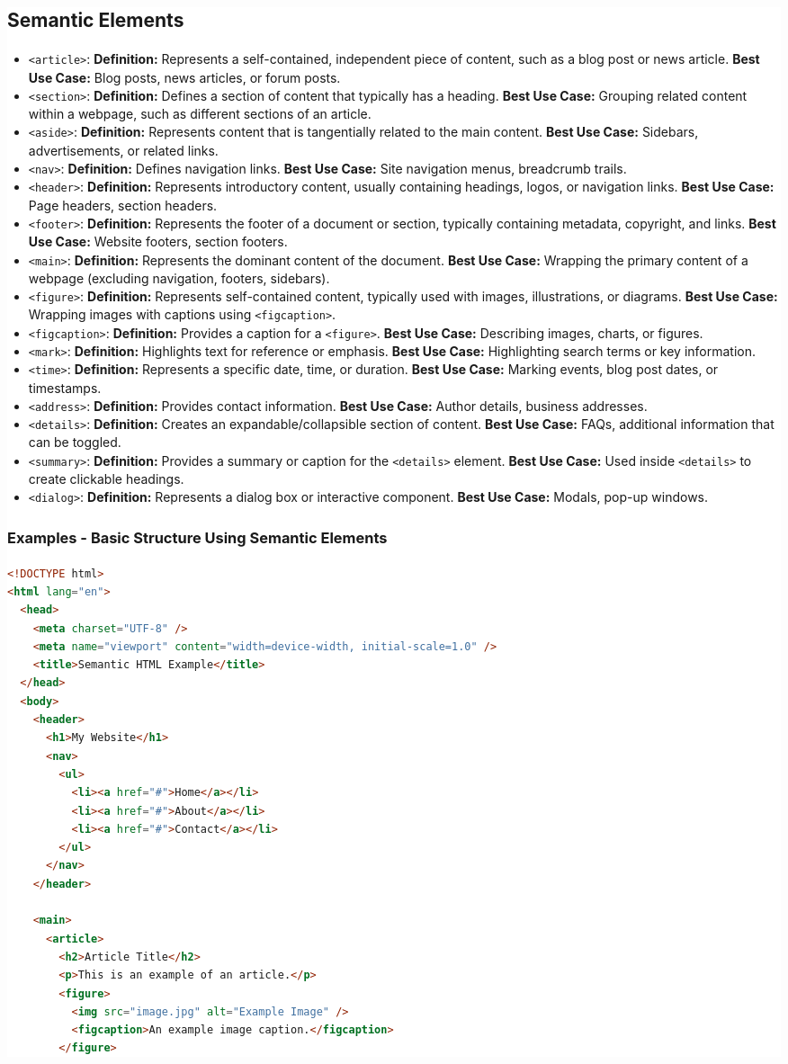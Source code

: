 ## Semantic Elements

- `<article>`: **Definition:** Represents a self-contained, independent piece of content, such as a blog post or news article. **Best Use Case:** Blog posts, news articles, or forum posts.
- `<section>`: **Definition:** Defines a section of content that typically has a heading. **Best Use Case:** Grouping related content within a webpage, such as different sections of an article.
- `<aside>`: **Definition:** Represents content that is tangentially related to the main content. **Best Use Case:** Sidebars, advertisements, or related links.
- `<nav>`: **Definition:** Defines navigation links. **Best Use Case:** Site navigation menus, breadcrumb trails.
- `<header>`: **Definition:** Represents introductory content, usually containing headings, logos, or navigation links. **Best Use Case:** Page headers, section headers.
- `<footer>`: **Definition:** Represents the footer of a document or section, typically containing metadata, copyright, and links. **Best Use Case:** Website footers, section footers.
- `<main>`: **Definition:** Represents the dominant content of the document. **Best Use Case:** Wrapping the primary content of a webpage (excluding navigation, footers, sidebars).
- `<figure>`: **Definition:** Represents self-contained content, typically used with images, illustrations, or diagrams. **Best Use Case:** Wrapping images with captions using `<figcaption>`.
- `<figcaption>`: **Definition:** Provides a caption for a `<figure>`. **Best Use Case:** Describing images, charts, or figures.
- `<mark>`: **Definition:** Highlights text for reference or emphasis. **Best Use Case:** Highlighting search terms or key information.
- `<time>`: **Definition:** Represents a specific date, time, or duration. **Best Use Case:** Marking events, blog post dates, or timestamps.
- `<address>`: **Definition:** Provides contact information. **Best Use Case:** Author details, business addresses.
- `<details>`: **Definition:** Creates an expandable/collapsible section of content. **Best Use Case:** FAQs, additional information that can be toggled.
- `<summary>`: **Definition:** Provides a summary or caption for the `<details>` element. **Best Use Case:** Used inside `<details>` to create clickable headings.
- `<dialog>`: **Definition:** Represents a dialog box or interactive component. **Best Use Case:** Modals, pop-up windows.

### Examples - Basic Structure Using Semantic Elements

```html
<!DOCTYPE html>
<html lang="en">
  <head>
    <meta charset="UTF-8" />
    <meta name="viewport" content="width=device-width, initial-scale=1.0" />
    <title>Semantic HTML Example</title>
  </head>
  <body>
    <header>
      <h1>My Website</h1>
      <nav>
        <ul>
          <li><a href="#">Home</a></li>
          <li><a href="#">About</a></li>
          <li><a href="#">Contact</a></li>
        </ul>
      </nav>
    </header>

    <main>
      <article>
        <h2>Article Title</h2>
        <p>This is an example of an article.</p>
        <figure>
          <img src="image.jpg" alt="Example Image" />
          <figcaption>An example image caption.</figcaption>
        </figure>
```